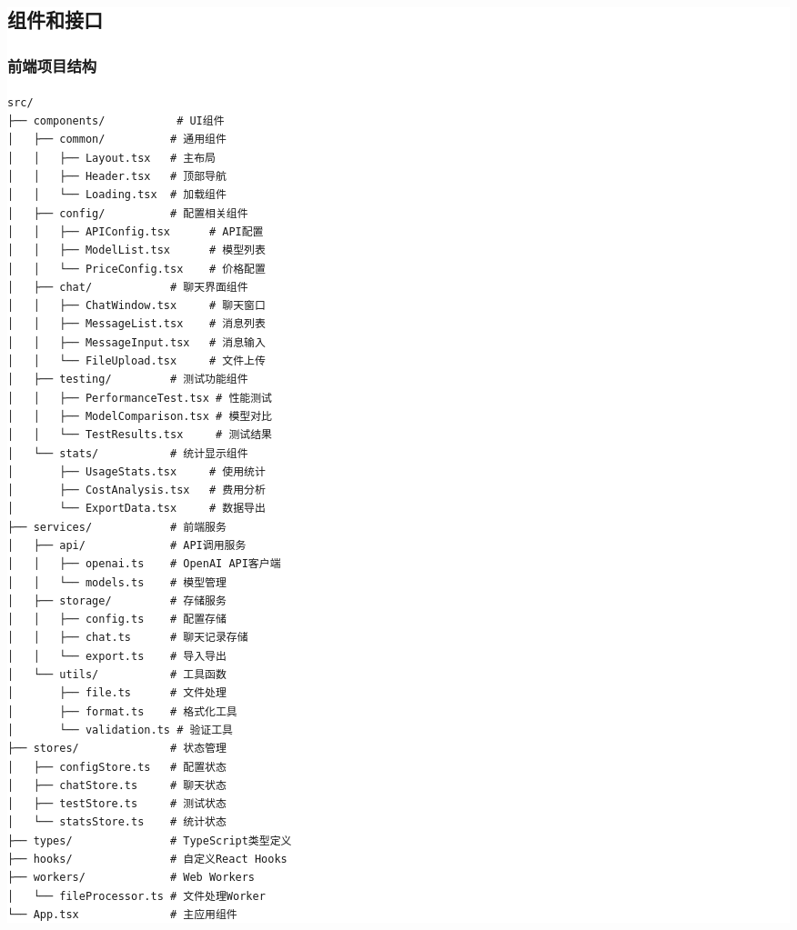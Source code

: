 ## 组件和接口

### 前端项目结构

```
src/
├── components/           # UI组件
│   ├── common/          # 通用组件
│   │   ├── Layout.tsx   # 主布局
│   │   ├── Header.tsx   # 顶部导航
│   │   └── Loading.tsx  # 加载组件
│   ├── config/          # 配置相关组件
│   │   ├── APIConfig.tsx      # API配置
│   │   ├── ModelList.tsx      # 模型列表
│   │   └── PriceConfig.tsx    # 价格配置
│   ├── chat/            # 聊天界面组件
│   │   ├── ChatWindow.tsx     # 聊天窗口
│   │   ├── MessageList.tsx    # 消息列表
│   │   ├── MessageInput.tsx   # 消息输入
│   │   └── FileUpload.tsx     # 文件上传
│   ├── testing/         # 测试功能组件
│   │   ├── PerformanceTest.tsx # 性能测试
│   │   ├── ModelComparison.tsx # 模型对比
│   │   └── TestResults.tsx     # 测试结果
│   └── stats/           # 统计显示组件
│       ├── UsageStats.tsx     # 使用统计
│       ├── CostAnalysis.tsx   # 费用分析
│       └── ExportData.tsx     # 数据导出
├── services/            # 前端服务
│   ├── api/             # API调用服务
│   │   ├── openai.ts    # OpenAI API客户端
│   │   └── models.ts    # 模型管理
│   ├── storage/         # 存储服务
│   │   ├── config.ts    # 配置存储
│   │   ├── chat.ts      # 聊天记录存储
│   │   └── export.ts    # 导入导出
│   └── utils/           # 工具函数
│       ├── file.ts      # 文件处理
│       ├── format.ts    # 格式化工具
│       └── validation.ts # 验证工具
├── stores/              # 状态管理
│   ├── configStore.ts   # 配置状态
│   ├── chatStore.ts     # 聊天状态
│   ├── testStore.ts     # 测试状态
│   └── statsStore.ts    # 统计状态
├── types/               # TypeScript类型定义
├── hooks/               # 自定义React Hooks
├── workers/             # Web Workers
│   └── fileProcessor.ts # 文件处理Worker
└── App.tsx              # 主应用组件
```
